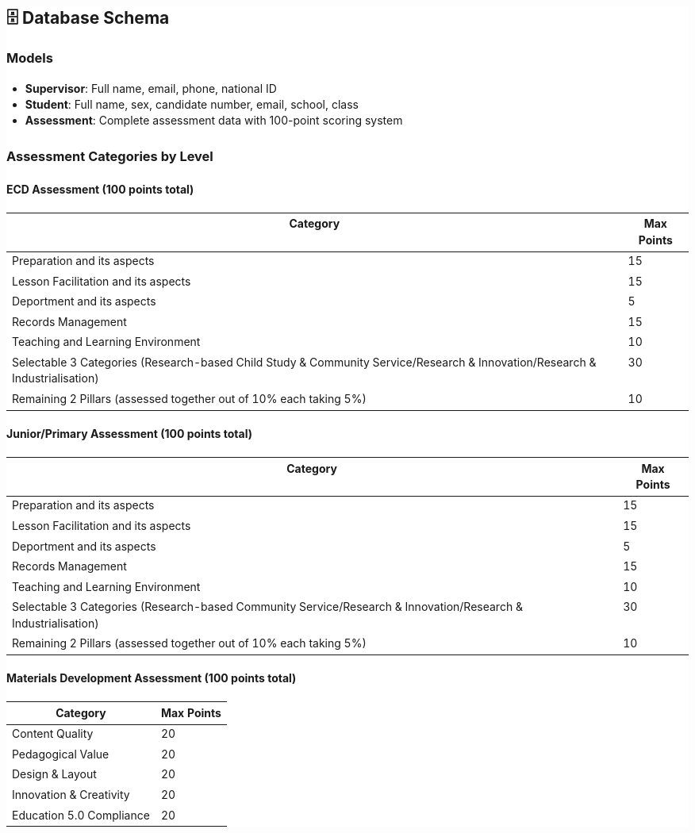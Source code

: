 ## 🗄️ Database Schema

### Models

- **Supervisor**: Full name, email, phone, national ID
- **Student**: Full name, sex, candidate number, email, school, class
- **Assessment**: Complete assessment data with 100-point scoring system

### Assessment Categories by Level

#### ECD Assessment (100 points total)
| Category | Max Points |
|----------|------------|
| Preparation and its aspects | 15 |
| Lesson Facilitation and its aspects | 15 |
| Deportment and its aspects | 5 |
| Records Management | 15 |
| Teaching and Learning Environment | 10 |
| Selectable 3 Categories (Research-based Child Study & Community Service/Research & Innovation/Research & Industrialisation) | 30 |
| Remaining 2 Pillars (assessed together out of 10% each taking 5%) | 10 |

#### Junior/Primary Assessment (100 points total)
| Category | Max Points |
|----------|------------|
| Preparation and its aspects | 15 |
| Lesson Facilitation and its aspects | 15 |
| Deportment and its aspects | 5 |
| Records Management | 15 |
| Teaching and Learning Environment | 10 |
| Selectable 3 Categories (Research-based Community Service/Research & Innovation/Research & Industrialisation) | 30 |
| Remaining 2 Pillars (assessed together out of 10% each taking 5%) | 10 |

#### Materials Development Assessment (100 points total)
| Category | Max Points |
|----------|------------|
| Content Quality | 20 |
| Pedagogical Value | 20 |
| Design & Layout | 20 |
| Innovation & Creativity | 20 |
| Education 5.0 Compliance | 20 |
